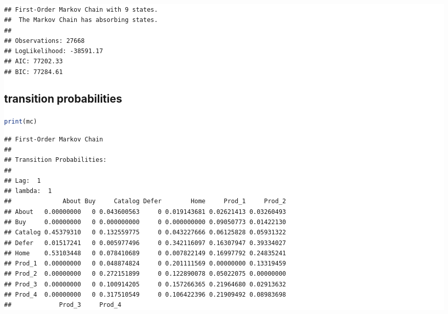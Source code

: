     ## First-Order Markov Chain with 9 states.
    ##  The Markov Chain has absorbing states.
    ## 
    ## Observations: 27668
    ## LogLikelihood: -38591.17
    ## AIC: 77202.33
    ## BIC: 77284.61

transition probabilities
------------------------

``` r
print(mc)
```

    ## First-Order Markov Chain
    ## 
    ## Transition Probabilities:
    ## 
    ## Lag:  1 
    ## lambda:  1 
    ##              About Buy     Catalog Defer        Home     Prod_1     Prod_2
    ## About   0.00000000   0 0.043600563     0 0.019143681 0.02621413 0.03260493
    ## Buy     0.00000000   0 0.000000000     0 0.000000000 0.09050773 0.01422130
    ## Catalog 0.45379310   0 0.132559775     0 0.043227666 0.06125828 0.05931322
    ## Defer   0.01517241   0 0.005977496     0 0.342116097 0.16307947 0.39334027
    ## Home    0.53103448   0 0.078410689     0 0.007822149 0.16997792 0.24835241
    ## Prod_1  0.00000000   0 0.048874824     0 0.201111569 0.00000000 0.13319459
    ## Prod_2  0.00000000   0 0.272151899     0 0.122890078 0.05022075 0.00000000
    ## Prod_3  0.00000000   0 0.100914205     0 0.157266365 0.21964680 0.02913632
    ## Prod_4  0.00000000   0 0.317510549     0 0.106422396 0.21909492 0.08983698
    ##             Prod_3     Prod_4